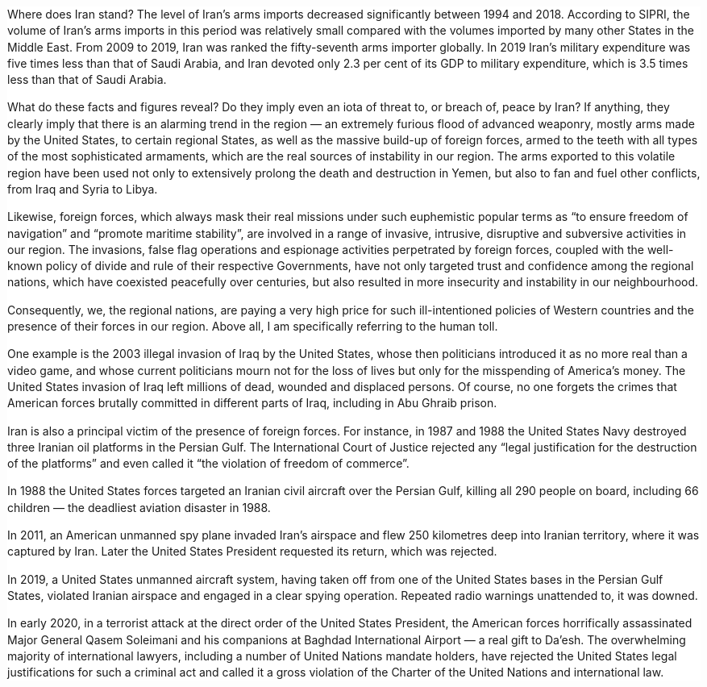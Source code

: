 Where does Iran stand? The level of Iran’s arms imports decreased significantly between 1994 and 2018. According to SIPRI, the volume of Iran’s arms imports in this period was relatively small compared with the volumes imported by many other States in the Middle East. From 2009 to 2019, Iran was ranked the fifty-seventh arms importer globally. In 2019 Iran’s military expenditure was five times less than that of Saudi Arabia, and Iran devoted only 2.3 per cent of its GDP to military expenditure, which is 3.5 times less than that of Saudi Arabia.

What do these facts and figures reveal? Do they imply even an iota of threat to, or breach of, peace by Iran? If anything, they clearly imply that there is an alarming trend in the region — an extremely furious flood of advanced weaponry, mostly arms made by the United States, to certain regional States, as well as the massive build-up of foreign forces, armed to the teeth with all types of the most sophisticated armaments, which are the real sources of instability in our region. The arms exported to this volatile region have been used not only to extensively prolong the death and destruction in Yemen, but also to fan and fuel other conflicts, from Iraq and Syria to Libya.

Likewise, foreign forces, which always mask their real missions under such euphemistic popular terms as “to ensure freedom of navigation” and “promote maritime stability”, are involved in a range of invasive, intrusive, disruptive and subversive activities in our region. The invasions, false flag operations and espionage activities perpetrated by foreign forces, coupled with the well-known policy of divide and rule of their respective Governments, have not only targeted trust and confidence among the regional nations, which have coexisted peacefully over centuries, but also resulted in more insecurity and instability in our neighbourhood.

Consequently, we, the regional nations, are paying a very high price for such ill-intentioned policies of Western countries and the presence of their forces in our region. Above all, I am specifically referring to the human toll.

One example is the 2003 illegal invasion of Iraq by the United States, whose then politicians introduced it as no more real than a video game, and whose current politicians mourn not for the loss of lives but only for the misspending of America’s money. The United States invasion of Iraq left millions of dead, wounded and displaced persons. Of course, no one forgets the crimes that American forces brutally committed in different parts of Iraq, including in Abu Ghraib prison.

Iran is also a principal victim of the presence of foreign forces. For instance, in 1987 and 1988 the United States Navy destroyed three Iranian oil platforms in the Persian Gulf. The International Court of Justice rejected any “legal justification for the destruction of the platforms” and even called it “the violation of freedom of commerce”.

In 1988 the United States forces targeted an Iranian civil aircraft over the Persian Gulf, killing all 290 people on board, including 66 children — the deadliest aviation disaster in 1988.

In 2011, an American unmanned spy plane invaded Iran’s airspace and flew 250 kilometres deep into Iranian territory, where it was captured by Iran. Later the United States President requested its return, which was rejected. 

In 2019, a United States unmanned aircraft system, having taken off from one of the United States bases in the Persian Gulf States, violated Iranian airspace and engaged in a clear spying operation. Repeated radio warnings unattended to, it was downed.

In early 2020, in a terrorist attack at the direct order of the United States President, the American forces horrifically assassinated Major General Qasem Soleimani and his companions at Baghdad International Airport — a real gift to Da’esh. The overwhelming majority of international lawyers, including a number of United Nations mandate holders, have rejected the United States legal justifications for such a criminal act and called it a gross violation of the Charter of the United Nations and international law.
